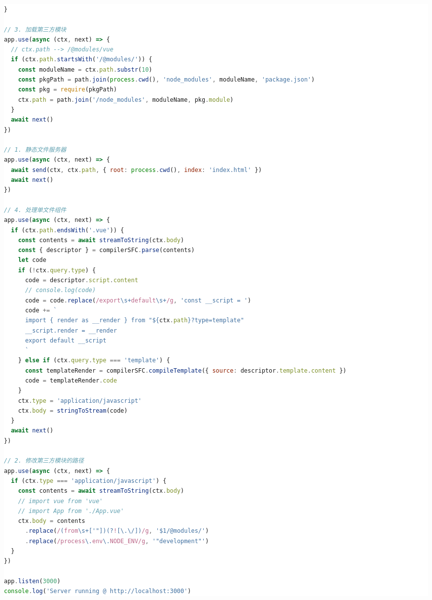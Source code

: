 ```javascript
}

// 3. 加载第三方模块
app.use(async (ctx, next) => {
  // ctx.path --> /@modules/vue
  if (ctx.path.startsWith('/@modules/')) {
    const moduleName = ctx.path.substr(10)
    const pkgPath = path.join(process.cwd(), 'node_modules', moduleName, 'package.json')
    const pkg = require(pkgPath)
    ctx.path = path.join('/node_modules', moduleName, pkg.module)
  }
  await next()
})

// 1. 静态文件服务器
app.use(async (ctx, next) => {
  await send(ctx, ctx.path, { root: process.cwd(), index: 'index.html' })
  await next()
})

// 4. 处理单文件组件
app.use(async (ctx, next) => {
  if (ctx.path.endsWith('.vue')) {
    const contents = await streamToString(ctx.body)
    const { descriptor } = compilerSFC.parse(contents)
    let code
    if (!ctx.query.type) {
      code = descriptor.script.content
      // console.log(code)
      code = code.replace(/export\s+default\s+/g, 'const __script = ')
      code += `
      import { render as __render } from "${ctx.path}?type=template"
      __script.render = __render
      export default __script
      `
    } else if (ctx.query.type === 'template') {
      const templateRender = compilerSFC.compileTemplate({ source: descriptor.template.content })
      code = templateRender.code
    }
    ctx.type = 'application/javascript'
    ctx.body = stringToStream(code)
  }
  await next()
})

// 2. 修改第三方模块的路径
app.use(async (ctx, next) => {
  if (ctx.type === 'application/javascript') {
    const contents = await streamToString(ctx.body)
    // import vue from 'vue'
    // import App from './App.vue'
    ctx.body = contents
      .replace(/(from\s+['"])(?![\.\/])/g, '$1/@modules/')
      .replace(/process\.env\.NODE_ENV/g, '"development"')
  }
})

app.listen(3000)
console.log('Server running @ http://localhost:3000')
```


  [1]: https://typecho.heart.xn--6qq986b3xl/usr/uploads/2021/03/3645092891.png
  [2]: https://typecho.heart.xn--6qq986b3xl/usr/uploads/2021/03/2946696864.png
  [3]: https://typecho.heart.xn--6qq986b3xl/usr/uploads/2021/03/1263401404.png